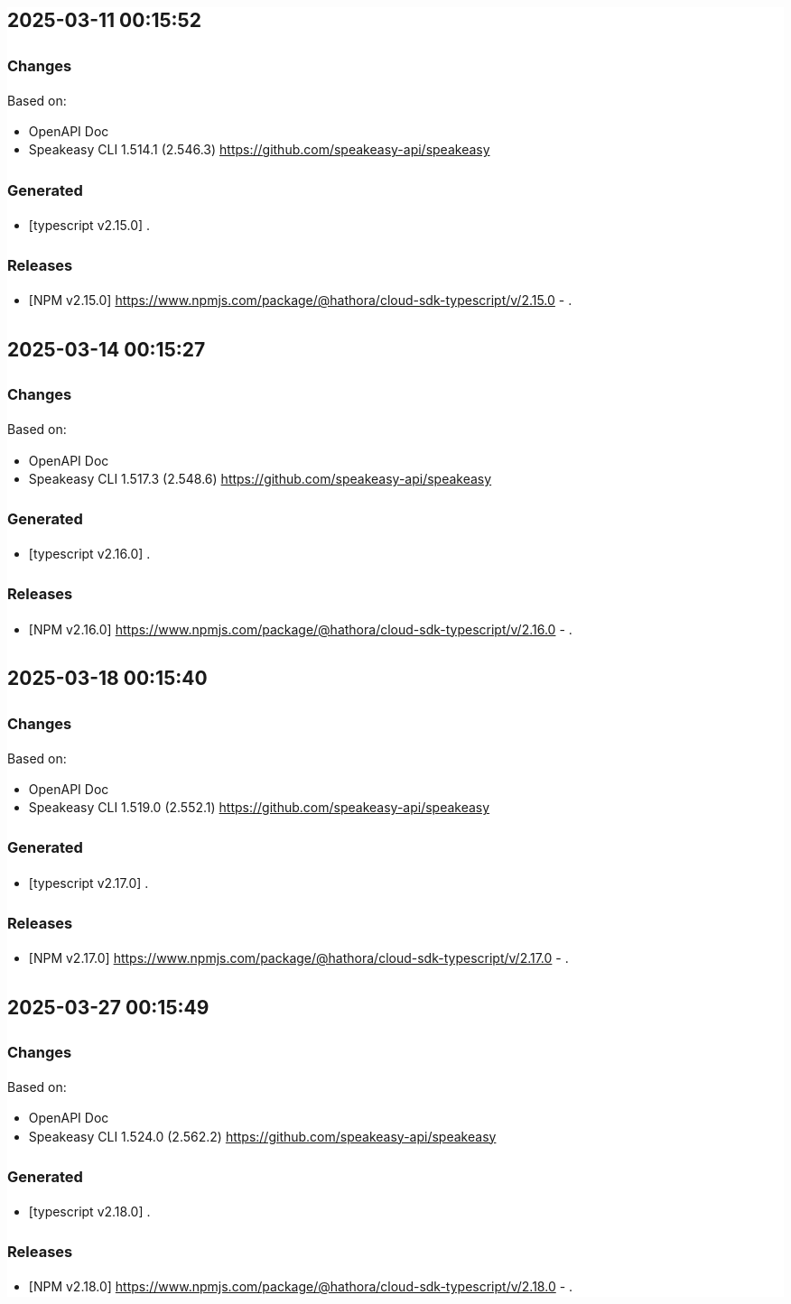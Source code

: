 ## 2025-03-11 00:15:52
### Changes
Based on:
- OpenAPI Doc  
- Speakeasy CLI 1.514.1 (2.546.3) https://github.com/speakeasy-api/speakeasy
### Generated
- [typescript v2.15.0] .
### Releases
- [NPM v2.15.0] https://www.npmjs.com/package/@hathora/cloud-sdk-typescript/v/2.15.0 - .

## 2025-03-14 00:15:27
### Changes
Based on:
- OpenAPI Doc  
- Speakeasy CLI 1.517.3 (2.548.6) https://github.com/speakeasy-api/speakeasy
### Generated
- [typescript v2.16.0] .
### Releases
- [NPM v2.16.0] https://www.npmjs.com/package/@hathora/cloud-sdk-typescript/v/2.16.0 - .

## 2025-03-18 00:15:40
### Changes
Based on:
- OpenAPI Doc  
- Speakeasy CLI 1.519.0 (2.552.1) https://github.com/speakeasy-api/speakeasy
### Generated
- [typescript v2.17.0] .
### Releases
- [NPM v2.17.0] https://www.npmjs.com/package/@hathora/cloud-sdk-typescript/v/2.17.0 - .

## 2025-03-27 00:15:49
### Changes
Based on:
- OpenAPI Doc  
- Speakeasy CLI 1.524.0 (2.562.2) https://github.com/speakeasy-api/speakeasy
### Generated
- [typescript v2.18.0] .
### Releases
- [NPM v2.18.0] https://www.npmjs.com/package/@hathora/cloud-sdk-typescript/v/2.18.0 - .
